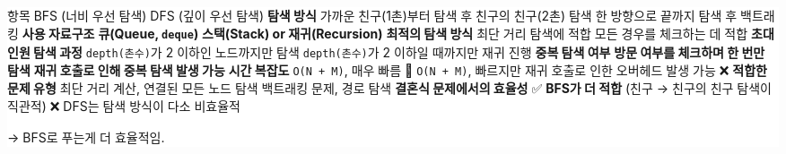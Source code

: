 <th>항목</th>
<th>BFS (너비 우선 탐색)</th>
<th>DFS (깊이 우선 탐색)</th>
</tr>
</thead>
<tbody><tr>
<td><strong>탐색 방식</strong></td>
<td>가까운 친구(1촌)부터 탐색 후 친구의 친구(2촌) 탐색</td>
<td>한 방향으로 끝까지 탐색 후 백트래킹</td>
</tr>
<tr>
<td><strong>사용 자료구조</strong></td>
<td><strong>큐(Queue, <code>deque</code>)</strong></td>
<td><strong>스택(Stack) or 재귀(Recursion)</strong></td>
</tr>
<tr>
<td><strong>최적의 탐색 방식</strong></td>
<td>최단 거리 탐색에 적합</td>
<td>모든 경우를 체크하는 데 적합</td>
</tr>
<tr>
<td><strong>초대 인원 탐색 과정</strong></td>
<td><code>depth(촌수)</code>가 2 이하인 노드까지만 탐색</td>
<td><code>depth(촌수)</code>가 2 이하일 때까지만 재귀 진행</td>
</tr>
<tr>
<td><strong>중복 탐색 여부</strong></td>
<td><strong>방문 여부를 체크하며 한 번만 탐색</strong></td>
<td><strong>재귀 호출로 인해 중복 탐색 발생 가능</strong></td>
</tr>
<tr>
<td><strong>시간 복잡도</strong></td>
<td><code>O(N + M)</code>, 매우 빠름 🚀</td>
<td><code>O(N + M)</code>, 빠르지만 재귀 호출로 인한 오버헤드 발생 가능 ❌</td>
</tr>
<tr>
<td><strong>적합한 문제 유형</strong></td>
<td>최단 거리 계산, 연결된 모든 노드 탐색</td>
<td>백트래킹 문제, 경로 탐색</td>
</tr>
<tr>
<td><strong>결혼식 문제에서의 효율성</strong></td>
<td>✅ <strong>BFS가 더 적합</strong> (친구 → 친구의 친구 탐색이 직관적)</td>
<td>❌ DFS는 탐색 방식이 다소 비효율적</td>
</tr>
</tbody></table>
<p>-&gt; BFS로 푸는게 더 효율적임.</p>